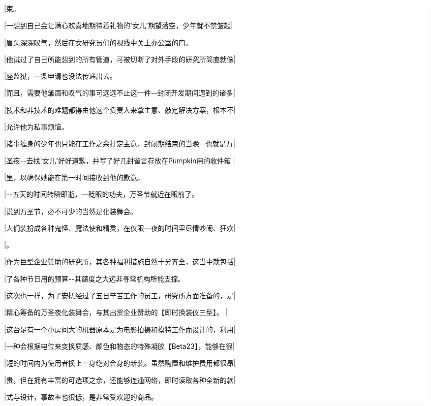 |束。

|一想到自己会让满心欢喜地期待着礼物的'女儿'期望落空，少年就不禁皱起|

|眉头深深叹气，然后在女研究员们的视线中关上办公室的门。

|他试过了自己所能想到的所有管道，可被切断了对外手段的研究所简直就像|

|座监狱，一条申请也没法传递出去。

|而且，需要他皱眉和叹气的事可远远不止这一件--封闭开发期间遇到的诸多|

|技术和非技术的难题都得由他这个负责人来拿主意、敲定解决方案，根本不|

|允许他为私事烦恼。

|诸事缠身的少年也只能在工作之余打定主意，封闭期结束的当晚--也就是万|

|圣夜--去找'女儿'好好道歉，并写了好几封留言存放在Pumpkin用的收件箱 |

|里，以确保她能在第一时间接收到他的歉意。

|--五天的时间转瞬即逝，一眨眼的功夫，万圣节就近在眼前了。

|说到万圣节，必不可少的当然是化装舞会。

|人们装扮成各种鬼怪、魔法使和精灵，在仅限一夜的时间里尽情吵闹、狂欢|

|。

|作为巨型企业赞助的研究所，其各种福利措施自然十分齐全，这当中就包括|

|了各种节日用的预算--其额度之大远非寻常机构所能支撑。

|这次也一样，为了安抚经过了五日辛苦工作的员工，研究所方面准备的，是|

|精心筹备的万圣夜化装舞会，与其出资企业赞助的【即时换装仪三型】。  |

|这台足有一个小房间大的机器原本是为电影拍摄和模特工作而设计的，利用|

|一种会根据电位来变换质感、颜色和物态的特殊凝胶【Beta23】，能够在很|

|短的时间内为使用者换上一身绝对合身的新装。虽然购置和维护费用都很昂|

|贵，但在拥有丰富的可选项之余，还能够连通网络，即时读取各种全新的款|

|式与设计，事故率也很低，是非常受欢迎的商品。
